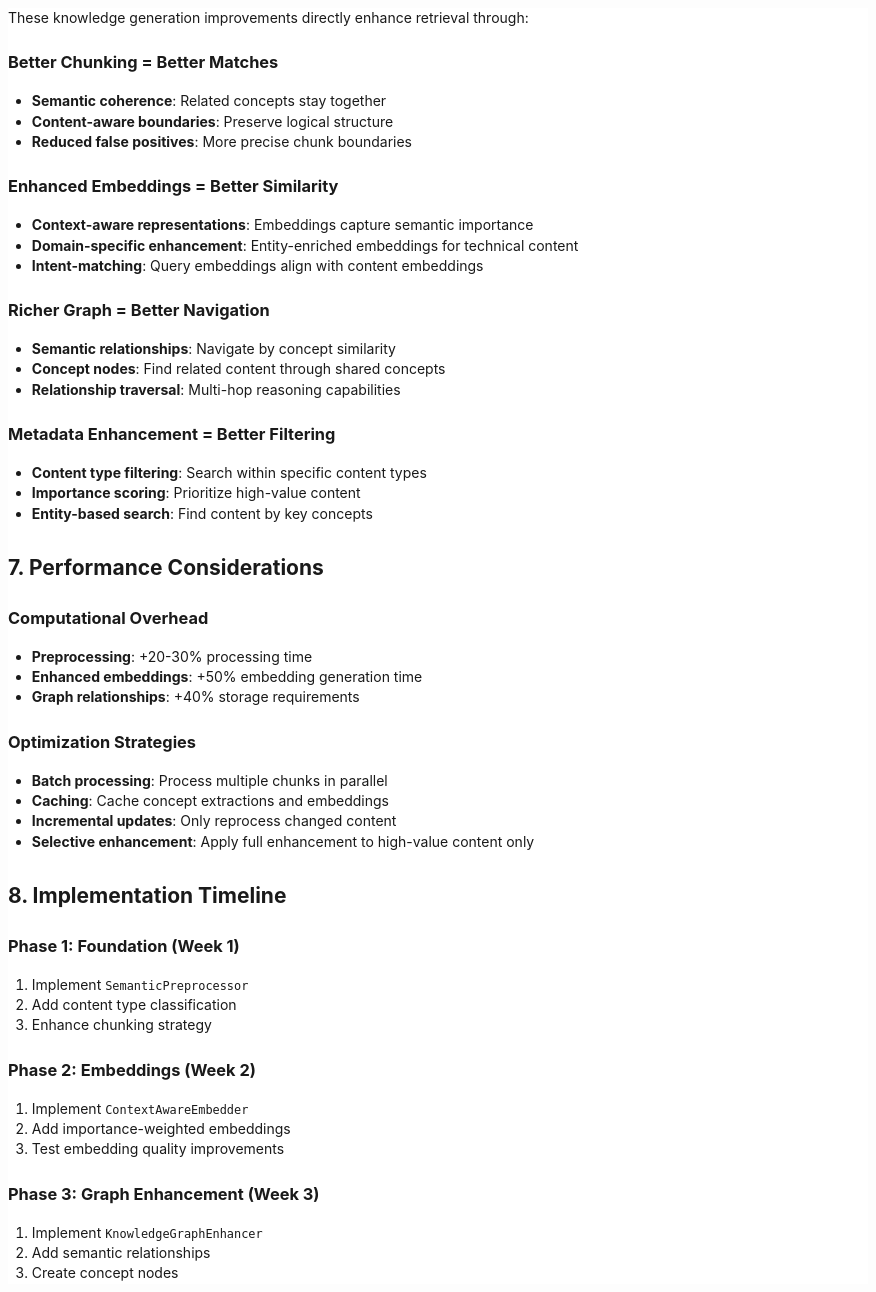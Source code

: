 These knowledge generation improvements directly enhance retrieval through:

### Better Chunking = Better Matches
- **Semantic coherence**: Related concepts stay together
- **Content-aware boundaries**: Preserve logical structure
- **Reduced false positives**: More precise chunk boundaries

### Enhanced Embeddings = Better Similarity
- **Context-aware representations**: Embeddings capture semantic importance
- **Domain-specific enhancement**: Entity-enriched embeddings for technical content
- **Intent-matching**: Query embeddings align with content embeddings

### Richer Graph = Better Navigation
- **Semantic relationships**: Navigate by concept similarity
- **Concept nodes**: Find related content through shared concepts
- **Relationship traversal**: Multi-hop reasoning capabilities

### Metadata Enhancement = Better Filtering
- **Content type filtering**: Search within specific content types
- **Importance scoring**: Prioritize high-value content
- **Entity-based search**: Find content by key concepts

## 7. Performance Considerations

### Computational Overhead
- **Preprocessing**: +20-30% processing time
- **Enhanced embeddings**: +50% embedding generation time
- **Graph relationships**: +40% storage requirements

### Optimization Strategies
- **Batch processing**: Process multiple chunks in parallel
- **Caching**: Cache concept extractions and embeddings
- **Incremental updates**: Only reprocess changed content
- **Selective enhancement**: Apply full enhancement to high-value content only

## 8. Implementation Timeline

### Phase 1: Foundation (Week 1)
1. Implement `SemanticPreprocessor`
2. Add content type classification
3. Enhance chunking strategy

### Phase 2: Embeddings (Week 2)
1. Implement `ContextAwareEmbedder`
2. Add importance-weighted embeddings
3. Test embedding quality improvements

### Phase 3: Graph Enhancement (Week 3)
1. Implement `KnowledgeGraphEnhancer`
2. Add semantic relationships
3. Create concept nodes
